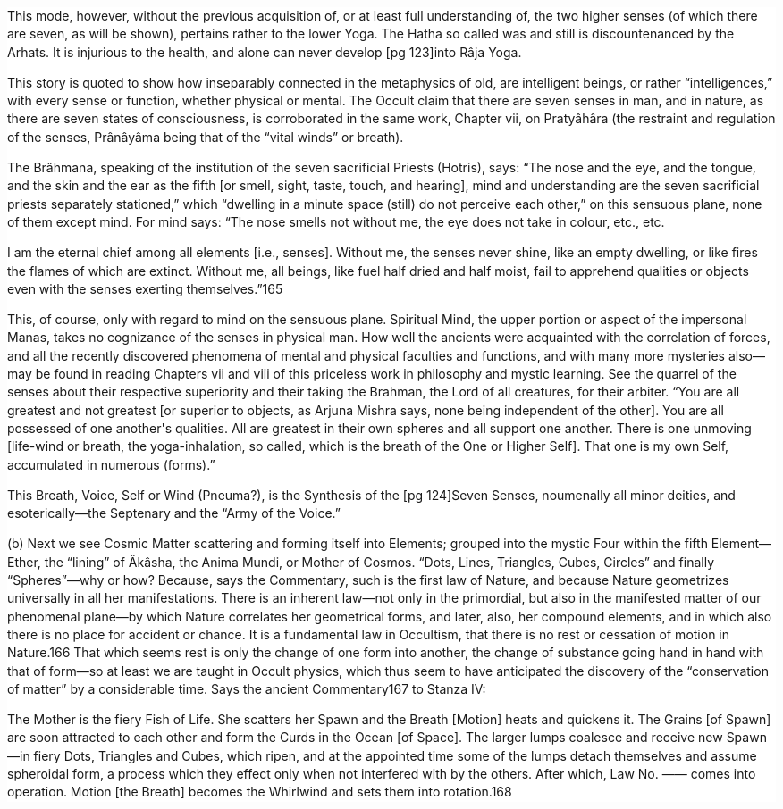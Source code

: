 This mode, however, without the previous acquisition of, or at least full understanding of, the two higher senses (of which there are seven, as will be shown), pertains rather to the lower Yoga. The Hatha so called was and still is discountenanced by the Arhats. It is injurious to the health, and alone can never develop [pg 123]into Râja Yoga. 

This story is quoted to show how inseparably connected in the metaphysics of old, are intelligent beings, or rather “intelligences,” with every sense or function, whether physical or mental. The Occult claim that there are seven senses in man, and in nature, as there are seven states of consciousness, is corroborated in the same work, Chapter vii, on Pratyâhâra (the restraint and regulation of the senses, Prânâyâma being that of the “vital winds” or breath).

The Brâhmana, speaking of the institution of the seven sacrificial Priests (Hotris), says: “The nose and the eye, and the tongue, and the skin and the ear as the fifth [or smell, sight, taste, touch, and hearing], mind and understanding are the seven sacrificial priests separately stationed,” which “dwelling in a minute space (still) do not perceive each other,” on this sensuous plane, none of them except mind. For mind says: “The nose smells not without me, the eye does not take in colour, etc., etc. 

I am the eternal chief among all elements [i.e., senses]. Without me, the senses never shine, like an empty dwelling, or like fires the flames of which are extinct. Without me, all beings, like fuel half dried and half moist, fail to apprehend qualities or objects even with the senses exerting themselves.”165

This, of course, only with regard to mind on the sensuous plane. Spiritual Mind, the upper portion or aspect of the impersonal Manas, takes no cognizance of the senses in physical man. How well the ancients were acquainted with the correlation of forces, and all the recently discovered phenomena of mental and physical faculties and functions, and with many more mysteries also—may be found in reading Chapters vii and viii of this priceless work in philosophy and mystic learning. See the quarrel of the senses about their respective superiority and their taking the Brahman, the Lord of all creatures, for their arbiter. “You are all greatest and not greatest [or superior to objects, as Arjuna Mishra says, none being independent of the other]. You are all possessed of one another's qualities. All are greatest in their own spheres and all support one another. There is one unmoving [life-wind or breath, the yoga-inhalation, so called, which is the breath of the One or Higher Self]. That one is my own Self, accumulated in numerous (forms).”

This Breath, Voice, Self or Wind (Pneuma?), is the Synthesis of the [pg 124]Seven Senses, noumenally all minor deities, and esoterically—the Septenary and the “Army of the Voice.”

(b) Next we see Cosmic Matter scattering and forming itself into Elements; grouped into the mystic Four within the fifth Element—Ether, the “lining” of Âkâsha, the Anima Mundi, or Mother of Cosmos. “Dots, Lines, Triangles, Cubes, Circles” and finally “Spheres”—why or how? Because, says the Commentary, such is the first law of Nature, and because Nature geometrizes universally in all her manifestations. There is an inherent law—not only in the primordial, but also in the manifested matter of our phenomenal plane—by which Nature correlates her geometrical forms, and later, also, her compound elements, and in which also there is no place for accident or chance. It is a fundamental law in Occultism, that there is no rest or cessation of motion in Nature.166 That which seems rest is only the change of one form into another, the change of substance going hand in hand with that of form—so at least we are taught in Occult physics, which thus seem to have anticipated the discovery of the “conservation of matter” by a considerable time. Says the ancient Commentary167 to Stanza IV:

The Mother is the fiery Fish of Life. She scatters her Spawn and the Breath [Motion] heats and quickens it. The Grains [of Spawn] are soon attracted to each other and form the Curds in the Ocean [of Space]. The larger lumps coalesce and receive new Spawn—in fiery Dots, Triangles and Cubes, which ripen, and at the appointed time some of the lumps detach themselves and assume spheroidal form, a process which they effect only when not interfered with by the others. After which, Law No. —— comes into operation. Motion [the Breath] becomes the Whirlwind and sets them into rotation.168

